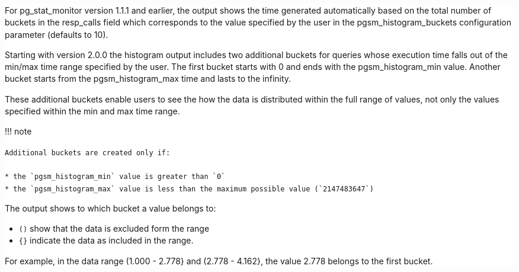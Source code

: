 For pg_stat_monitor version 1.1.1 and earlier, the output shows the time generated automatically based on the total number of buckets in the resp_calls field which corresponds to the value specified by the user in the pgsm_histogram_buckets configuration parameter (defaults to 10).

Starting with version 2.0.0 the histogram output includes two additional buckets for queries whose execution time falls out of the min/max time range specified by the user. The first bucket starts with 0 and ends with the pgsm_histogram_min value. Another bucket starts from the pgsm_histogram_max time and lasts to the infinity.

These additional buckets enable users to see the how the data is distributed within the full range of values, not only the values specified within the min and max time range.

!!! note 

    Additional buckets are created only if:

    * the `pgsm_histogram_min` value is greater than `0` 
    * the `pgsm_histogram_max` value is less than the maximum possible value (`2147483647`)

The output shows to which bucket a value belongs to:

* `()` show that the data is excluded form the range 
* `{}` indicate the data as included in the range. 

For example, in the data range (1.000 - 2.778} and (2.778 - 4.162}, the value 2.778 belongs to the first bucket.




